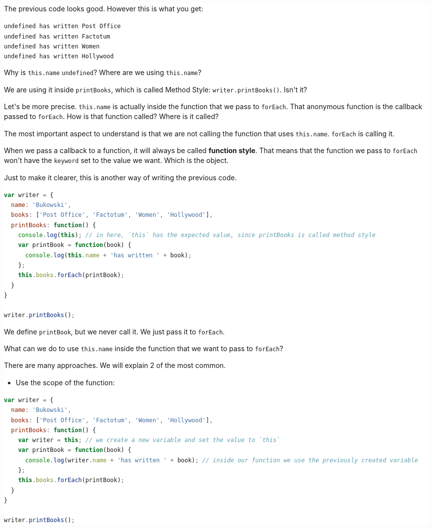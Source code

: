 The previous code looks good. However this is what you get:

```
undefined has written Post Office
undefined has written Factotum
undefined has written Women
undefined has written Hollywood
```

Why is `this.name` `undefined`? Where are we using `this.name`?

We are using it inside `printBooks`, which is called Method Style: `writer.printBooks()`. Isn't it?

Let's be more precise. `this.name` is actually inside the function that we pass to `forEach`. That anonymous function is the callback passed to `forEach`. How is that function called? Where is it called?

The most important aspect to understand is that we are not calling the function that uses `this.name`. `forEach` is calling it.

When we pass a callback to a function, it will always be called **function style**. That means that the function we pass to `forEach` won't have the `keyword` set to the value we want. Which is the object.

Just to make it clearer, this is another way of writing the previous code.

```javascript
var writer = {
  name: 'Bukowski',
  books: ['Post Office', 'Factotum', 'Women', 'Hollywood'],
  printBooks: function() {
    console.log(this); // in here, `this` has the expected value, since printBooks is called method style
    var printBook = function(book) {
      console.log(this.name + 'has written ' + book);
    };
    this.books.forEach(printBook);
  }
}

writer.printBooks();
```

We define `printBook`, but we never call it. We just pass it to `forEach`.

What can we do to use `this.name` inside the function that we want to pass to `forEach`?

There are many approaches. We will explain 2 of the most common.

- Use the scope of the function:

```javascript
var writer = {
  name: 'Bukowski',
  books: ['Post Office', 'Factotum', 'Women', 'Hollywood'],
  printBooks: function() {
    var writer = this; // we create a new variable and set the value to `this`
    var printBook = function(book) {
      console.log(writer.name + 'has written ' + book); // inside our function we use the previously created variable
    };
    this.books.forEach(printBook);
  }
}

writer.printBooks();
```
